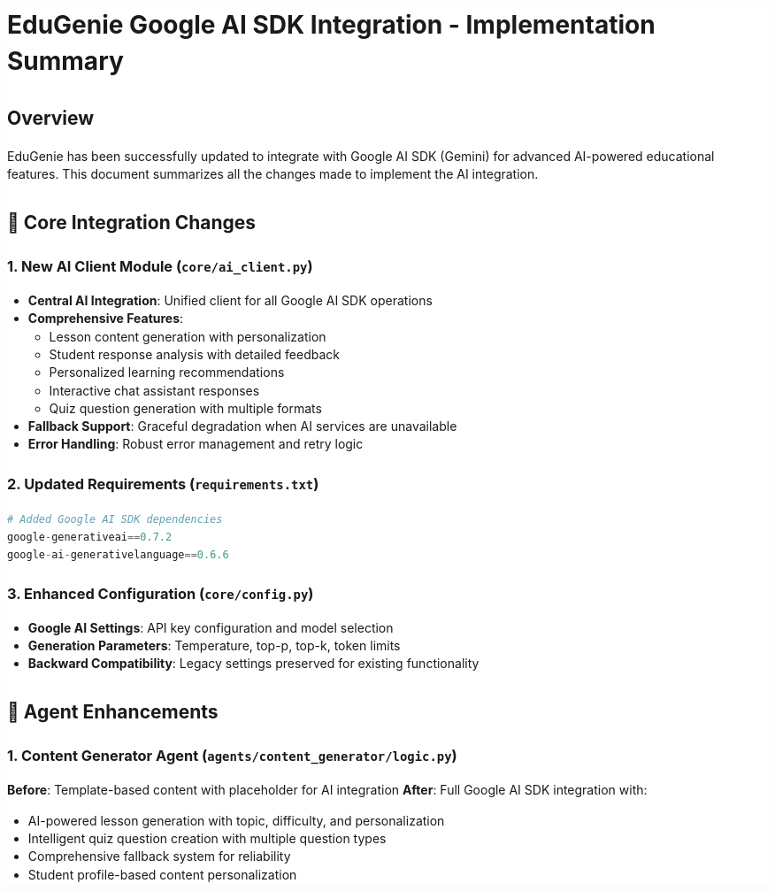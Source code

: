 # EduGenie Google AI SDK Integration - Implementation Summary

## Overview

EduGenie has been successfully updated to integrate with Google AI SDK (Gemini) for advanced AI-powered educational features. This document summarizes all the changes made to implement the AI integration.

## 🔧 Core Integration Changes

### 1. New AI Client Module (`core/ai_client.py`)

- **Central AI Integration**: Unified client for all Google AI SDK operations
- **Comprehensive Features**:
  - Lesson content generation with personalization
  - Student response analysis with detailed feedback
  - Personalized learning recommendations
  - Interactive chat assistant responses
  - Quiz question generation with multiple formats
- **Fallback Support**: Graceful degradation when AI services are unavailable
- **Error Handling**: Robust error management and retry logic

### 2. Updated Requirements (`requirements.txt`)

```python
# Added Google AI SDK dependencies
google-generativeai==0.7.2
google-ai-generativelanguage==0.6.6
```

### 3. Enhanced Configuration (`core/config.py`)

- **Google AI Settings**: API key configuration and model selection
- **Generation Parameters**: Temperature, top-p, top-k, token limits
- **Backward Compatibility**: Legacy settings preserved for existing functionality

## 🤖 Agent Enhancements

### 1. Content Generator Agent (`agents/content_generator/logic.py`)

**Before**: Template-based content with placeholder for AI integration
**After**: Full Google AI SDK integration with:

- AI-powered lesson generation with topic, difficulty, and personalization
- Intelligent quiz question creation with multiple question types
- Comprehensive fallback system for reliability
- Student profile-based content personalization
